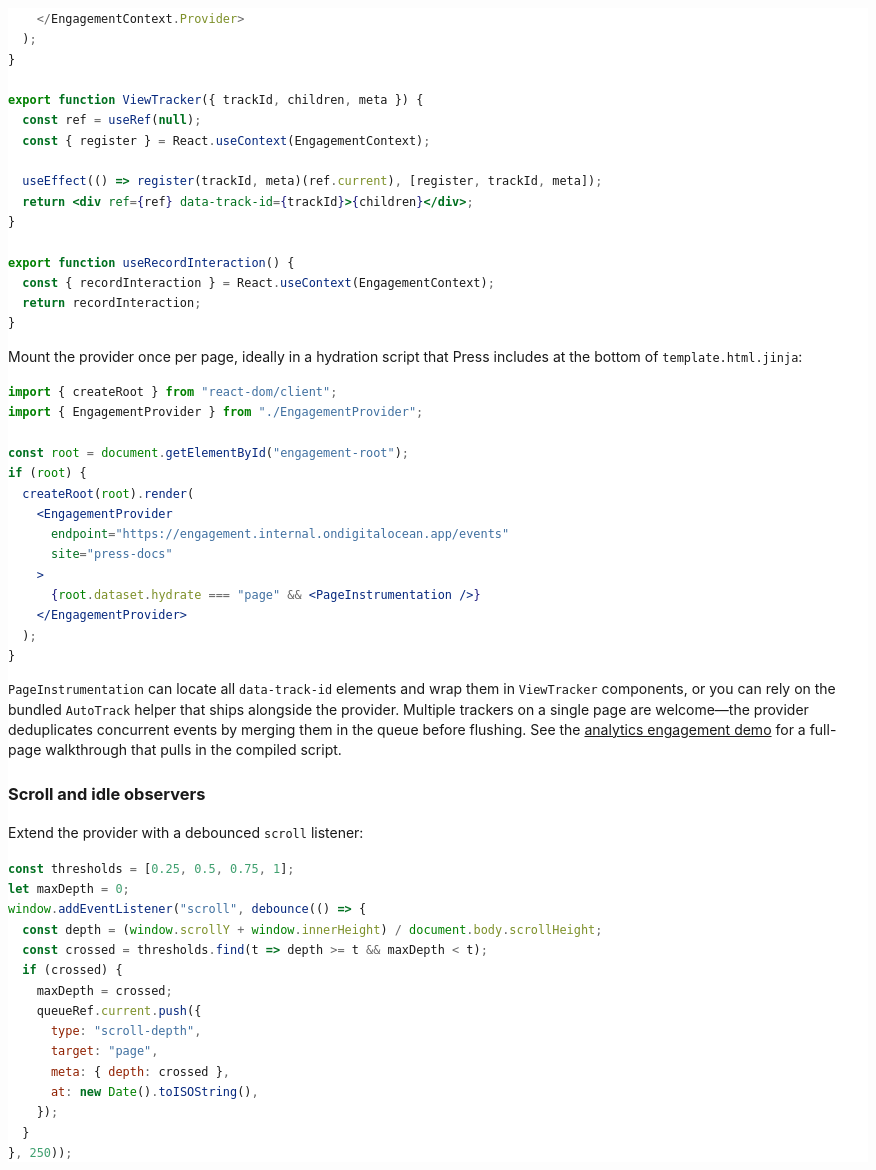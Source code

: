 ```jsx
    </EngagementContext.Provider>
  );
}

export function ViewTracker({ trackId, children, meta }) {
  const ref = useRef(null);
  const { register } = React.useContext(EngagementContext);

  useEffect(() => register(trackId, meta)(ref.current), [register, trackId, meta]);
  return <div ref={ref} data-track-id={trackId}>{children}</div>;
}

export function useRecordInteraction() {
  const { recordInteraction } = React.useContext(EngagementContext);
  return recordInteraction;
}
```

Mount the provider once per page, ideally in a hydration script that Press
includes at the bottom of `template.html.jinja`:

```jsx
import { createRoot } from "react-dom/client";
import { EngagementProvider } from "./EngagementProvider";

const root = document.getElementById("engagement-root");
if (root) {
  createRoot(root).render(
    <EngagementProvider
      endpoint="https://engagement.internal.ondigitalocean.app/events"
      site="press-docs"
    >
      {root.dataset.hydrate === "page" && <PageInstrumentation />}
    </EngagementProvider>
  );
}
```

`PageInstrumentation` can locate all `data-track-id` elements and wrap them in
`ViewTracker` components, or you can rely on the bundled `AutoTrack` helper that
ships alongside the provider. Multiple trackers on a single page are welcome—the
provider deduplicates concurrent events by merging them in the queue before
flushing. See the [analytics engagement demo](./analytics-demo.md) for a
full-page walkthrough that pulls in the compiled script.

### Scroll and idle observers

Extend the provider with a debounced `scroll` listener:

```js
const thresholds = [0.25, 0.5, 0.75, 1];
let maxDepth = 0;
window.addEventListener("scroll", debounce(() => {
  const depth = (window.scrollY + window.innerHeight) / document.body.scrollHeight;
  const crossed = thresholds.find(t => depth >= t && maxDepth < t);
  if (crossed) {
    maxDepth = crossed;
    queueRef.current.push({
      type: "scroll-depth",
      target: "page",
      meta: { depth: crossed },
      at: new Date().toISOString(),
    });
  }
}, 250));
```
